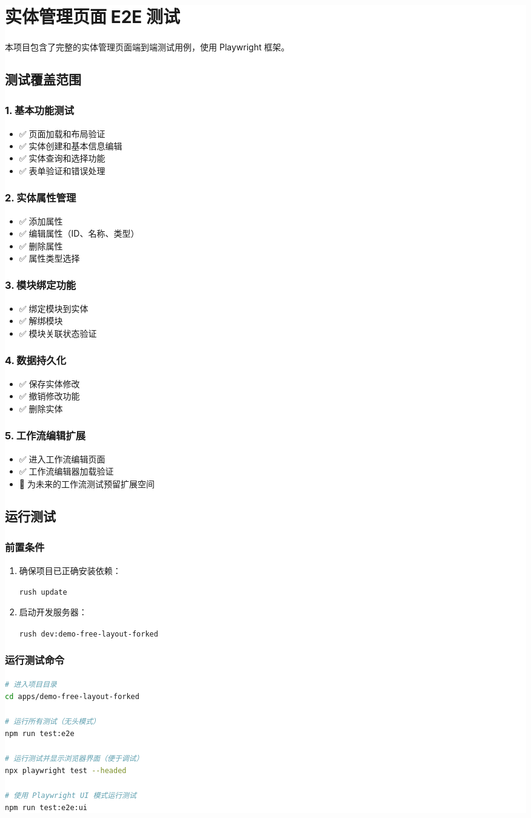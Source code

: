 # 实体管理页面 E2E 测试

本项目包含了完整的实体管理页面端到端测试用例，使用 Playwright 框架。

## 测试覆盖范围

### 1. 基本功能测试
- ✅ 页面加载和布局验证
- ✅ 实体创建和基本信息编辑
- ✅ 实体查询和选择功能
- ✅ 表单验证和错误处理

### 2. 实体属性管理
- ✅ 添加属性
- ✅ 编辑属性（ID、名称、类型）
- ✅ 删除属性
- ✅ 属性类型选择

### 3. 模块绑定功能
- ✅ 绑定模块到实体
- ✅ 解绑模块
- ✅ 模块关联状态验证

### 4. 数据持久化
- ✅ 保存实体修改
- ✅ 撤销修改功能
- ✅ 删除实体

### 5. 工作流编辑扩展
- ✅ 进入工作流编辑页面
- ✅ 工作流编辑器加载验证
- 🔄 为未来的工作流测试预留扩展空间

## 运行测试

### 前置条件
1. 确保项目已正确安装依赖：
   ```bash
   rush update
   ```

2. 启动开发服务器：
   ```bash
   rush dev:demo-free-layout-forked
   ```

### 运行测试命令

```bash
# 进入项目目录
cd apps/demo-free-layout-forked

# 运行所有测试（无头模式）
npm run test:e2e

# 运行测试并显示浏览器界面（便于调试）
npx playwright test --headed

# 使用 Playwright UI 模式运行测试
npm run test:e2e:ui

```